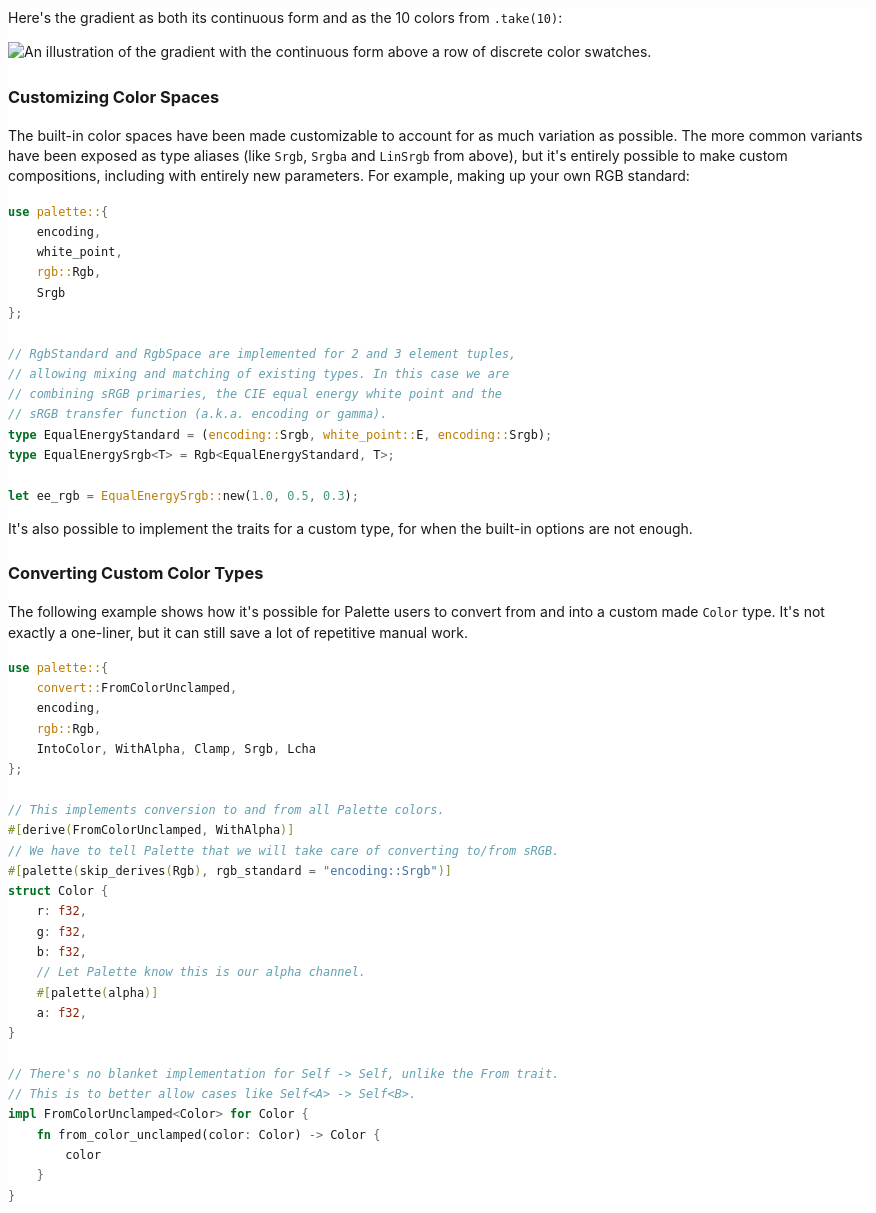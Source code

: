 Here's the gradient as both its continuous form and as the 10 colors from `.take(10)`:

![An illustration of the gradient with the continuous form above a row of discrete color swatches.](https://raw.githubusercontent.com/Ogeon/palette/05e60121f3ab39aba972c477f258c70d0495551d/gfx/readme_gradients_1.png)

### Customizing Color Spaces

The built-in color spaces have been made customizable to account for as much variation as possible. The more common variants have been exposed as type aliases (like `Srgb`, `Srgba` and `LinSrgb` from above), but it's entirely possible to make custom compositions, including with entirely new parameters. For example, making up your own RGB standard:

```rust
use palette::{
    encoding,
    white_point,
    rgb::Rgb,
    Srgb
};

// RgbStandard and RgbSpace are implemented for 2 and 3 element tuples,
// allowing mixing and matching of existing types. In this case we are
// combining sRGB primaries, the CIE equal energy white point and the
// sRGB transfer function (a.k.a. encoding or gamma).
type EqualEnergyStandard = (encoding::Srgb, white_point::E, encoding::Srgb);
type EqualEnergySrgb<T> = Rgb<EqualEnergyStandard, T>;

let ee_rgb = EqualEnergySrgb::new(1.0, 0.5, 0.3);
```

It's also possible to implement the traits for a custom type, for when the built-in options are not enough.

### Converting Custom Color Types

The following example shows how it's possible for Palette users to convert from and into a custom made `Color` type. It's not exactly a one-liner, but it can still save a lot of repetitive manual work.

```rust
use palette::{
    convert::FromColorUnclamped,
    encoding,
    rgb::Rgb,
    IntoColor, WithAlpha, Clamp, Srgb, Lcha
};

// This implements conversion to and from all Palette colors.
#[derive(FromColorUnclamped, WithAlpha)]
// We have to tell Palette that we will take care of converting to/from sRGB.
#[palette(skip_derives(Rgb), rgb_standard = "encoding::Srgb")]
struct Color {
    r: f32,
    g: f32,
    b: f32,
    // Let Palette know this is our alpha channel.
    #[palette(alpha)]
    a: f32,
}

// There's no blanket implementation for Self -> Self, unlike the From trait.
// This is to better allow cases like Self<A> -> Self<B>.
impl FromColorUnclamped<Color> for Color {
    fn from_color_unclamped(color: Color) -> Color {
        color
    }
}
```

[`serde`]: https://crates.io/crates/serde
[`rand`]: https://crates.io/crates/rand
[`libm`]: https://crates.io/crates/libm
[`bytemuck`]: https://crates.io/crates/bytemuck
[`wide`]: https://crates.io/crates/wide
[`approx`]: https://crates.io/crates/approx
[`enterpolation`]: https://crates.io/crates/enterpolation